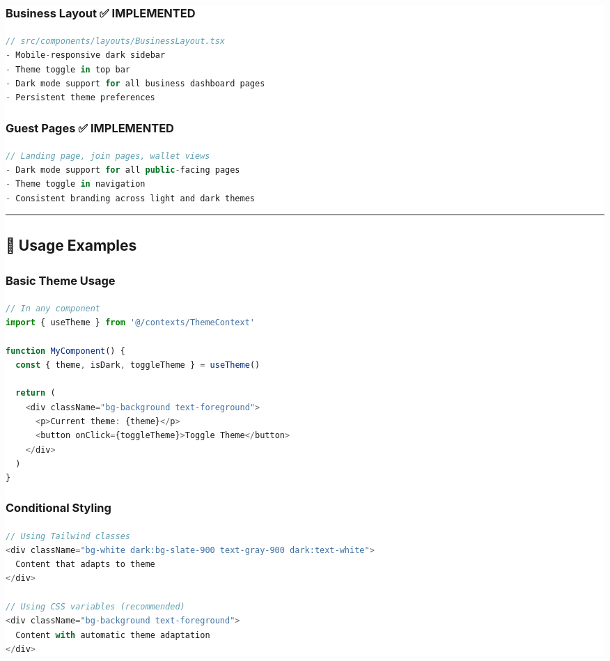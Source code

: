 ### **Business Layout** ✅ IMPLEMENTED  
```typescript
// src/components/layouts/BusinessLayout.tsx
- Mobile-responsive dark sidebar
- Theme toggle in top bar
- Dark mode support for all business dashboard pages
- Persistent theme preferences
```

### **Guest Pages** ✅ IMPLEMENTED
```typescript
// Landing page, join pages, wallet views
- Dark mode support for all public-facing pages
- Theme toggle in navigation
- Consistent branding across light and dark themes
```

---

## 🔧 **Usage Examples**

### **Basic Theme Usage**
```typescript
// In any component
import { useTheme } from '@/contexts/ThemeContext'

function MyComponent() {
  const { theme, isDark, toggleTheme } = useTheme()
  
  return (
    <div className="bg-background text-foreground">
      <p>Current theme: {theme}</p>
      <button onClick={toggleTheme}>Toggle Theme</button>
    </div>
  )
}
```

### **Conditional Styling**
```typescript
// Using Tailwind classes
<div className="bg-white dark:bg-slate-900 text-gray-900 dark:text-white">
  Content that adapts to theme
</div>

// Using CSS variables (recommended)
<div className="bg-background text-foreground">
  Content with automatic theme adaptation
</div>
```
